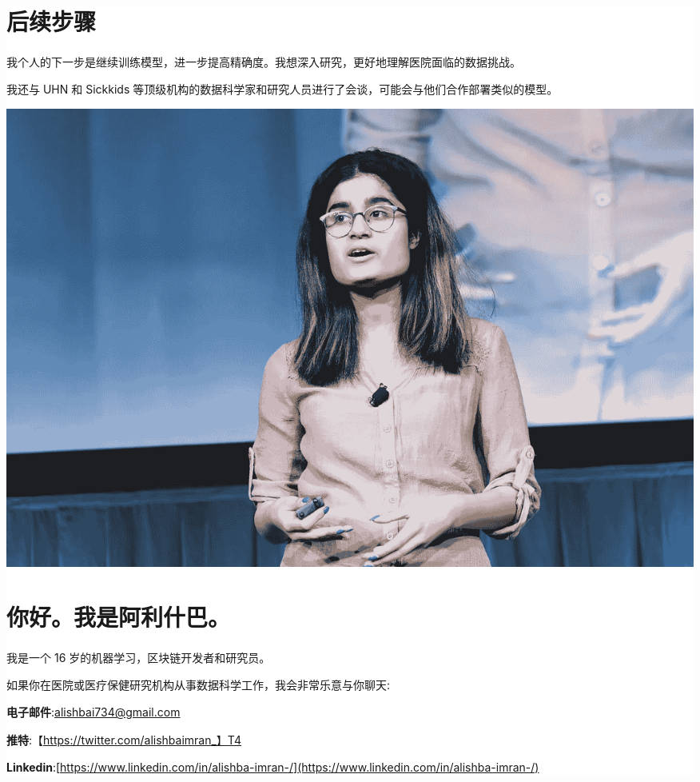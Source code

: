 # 后续步骤

我个人的下一步是继续训练模型，进一步提高精确度。我想深入研究，更好地理解医院面临的数据挑战。

我还与 UHN 和 Sickkids 等顶级机构的数据科学家和研究人员进行了会谈，可能会与他们合作部署类似的模型。

![](img/872cfdbe2e716ae3ef9756175f38ce4c.png)

# 你好。我是阿利什巴。

我是一个 16 岁的机器学习，区块链开发者和研究员。

如果你在医院或医疗保健研究机构从事数据科学工作，我会非常乐意与你聊天:

**电子邮件**:alishbai734@gmail.com

**推特**:【https://twitter.com/alishbaimran_】T4

**Linkedin**:[https://www.linkedin.com/in/alishba-imran-/](https://www.linkedin.com/in/alishba-imran-/)